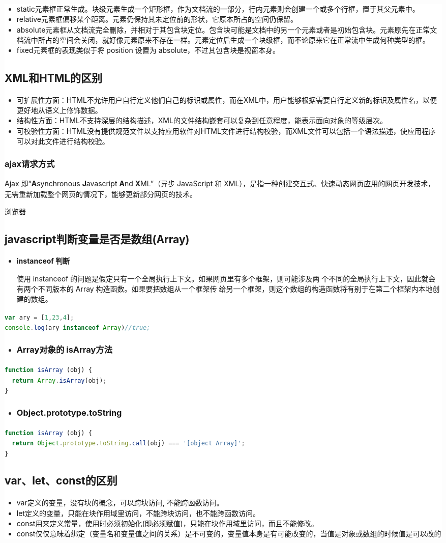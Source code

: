 - static元素框正常生成。块级元素生成一个矩形框，作为文档流的一部分，行内元素则会创建一个或多个行框，置于其父元素中。
- relative元素框偏移某个距离。元素仍保持其未定位前的形状，它原本所占的空间仍保留。
- absolute元素框从文档流完全删除，并相对于其包含块定位。包含块可能是文档中的另一个元素或者是初始包含块。元素原先在正常文档流中所占的空间会关闭，就好像元素原来不存在一样。元素定位后生成一个块级框，而不论原来它在正常流中生成何种类型的框。
- fixed元素框的表现类似于将 position 设置为 absolute，不过其包含块是视窗本身。

## XML和HTML的区别

- 可扩展性方面：HTML不允许用户自行定义他们自己的标识或属性，而在XML中，用户能够根据需要自行定义新的标识及属性名，以便更好地从语义上修饰数据。
- 结构性方面：HTML不支持深层的结构描述，XML的文件结构嵌套可以复杂到任意程度，能表示面向对象的等级层次。
- 可校验性方面：HTML没有提供规范文件以支持应用软件对HTML文件进行结构校验，而XML文件可以包括一个语法描述，使应用程序可以对此文件进行结构校验。

### ajax请求方式

Ajax 即“**A**synchronous **J**avascript **A**nd **X**ML”（异步 JavaScript 和 XML），是指一种创建交互式、快速动态网页应用的网页开发技术，无需重新加载整个网页的情况下，能够更新部分网页的技术。

浏览器



## javascript判断变量是否是数组(Array)

- **instanceof 判断**

  使用 instanceof 的问题是假定只有一个全局执行上下文。如果网页里有多个框架，则可能涉及两 个不同的全局执行上下文，因此就会有两个不同版本的 Array 构造函数。如果要把数组从一个框架传 给另一个框架，则这个数组的构造函数将有别于在第二个框架内本地创建的数组。

```js
var ary = [1,23,4];
console.log(ary instanceof Array)//true;
```

- ### Array对象的 isArray方法

```js
function isArray (obj) {
  return Array.isArray(obj);
}
```

- ### Object.prototype.toString

```js
function isArray (obj) {
  return Object.prototype.toString.call(obj) === '[object Array]';
}
```

## var、let、const的区别

- var定义的变量，没有块的概念，可以跨块访问, 不能跨函数访问。
- let定义的变量，只能在块作用域里访问，不能跨块访问，也不能跨函数访问。
- const用来定义常量，使用时必须初始化(即必须赋值)，只能在块作用域里访问，而且不能修改。
- const仅仅意味着绑定（变量名和变量值之间的关系）是不可变的，变量值本身是有可能改变的，当值是对象或数组的时候值是可以改的